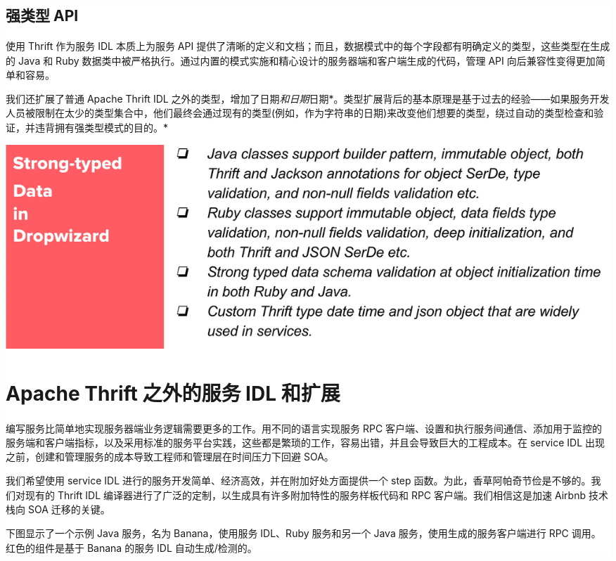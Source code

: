 ## 强类型 API

使用 Thrift 作为服务 IDL 本质上为服务 API 提供了清晰的定义和文档；而且，数据模式中的每个字段都有明确定义的类型，这些类型在生成的 Java 和 Ruby 数据类中被严格执行。通过内置的模式实施和精心设计的服务器端和客户端生成的代码，管理 API 向后兼容性变得更加简单和容易。

我们还扩展了普通 Apache Thrift IDL 之外的类型，增加了日期*和日期*日期*。类型扩展背后的基本原理是基于过去的经验——如果服务开发人员被限制在太少的类型集合中，他们最终会通过现有的类型(例如，作为字符串的日期)来改变他们想要的类型，绕过自动的类型检查和验证，并违背拥有强类型模式的目的。*

![](img/e0a8de84ee9081688d09c2220e39ac10.png)

# Apache Thrift 之外的服务 IDL 和扩展

编写服务比简单地实现服务器端业务逻辑需要更多的工作。用不同的语言实现服务 RPC 客户端、设置和执行服务间通信、添加用于监控的服务端和客户端指标，以及采用标准的服务平台实践，这些都是繁琐的工作，容易出错，并且会导致巨大的工程成本。在 service IDL 出现之前，创建和管理服务的成本导致工程师和管理层在时间压力下回避 SOA。

我们希望使用 service IDL 进行的服务开发简单、经济高效，并在附加好处方面提供一个 step 函数。为此，香草阿帕奇节俭是不够的。我们对现有的 Thrift IDL 编译器进行了广泛的定制，以生成具有许多附加特性的服务样板代码和 RPC 客户端。我们相信这是加速 Airbnb 技术栈向 SOA 迁移的关键。

下图显示了一个示例 Java 服务，名为 Banana，使用服务 IDL、Ruby 服务和另一个 Java 服务，使用生成的服务客户端进行 RPC 调用。红色的组件是基于 Banana 的服务 IDL 自动生成/检测的。

